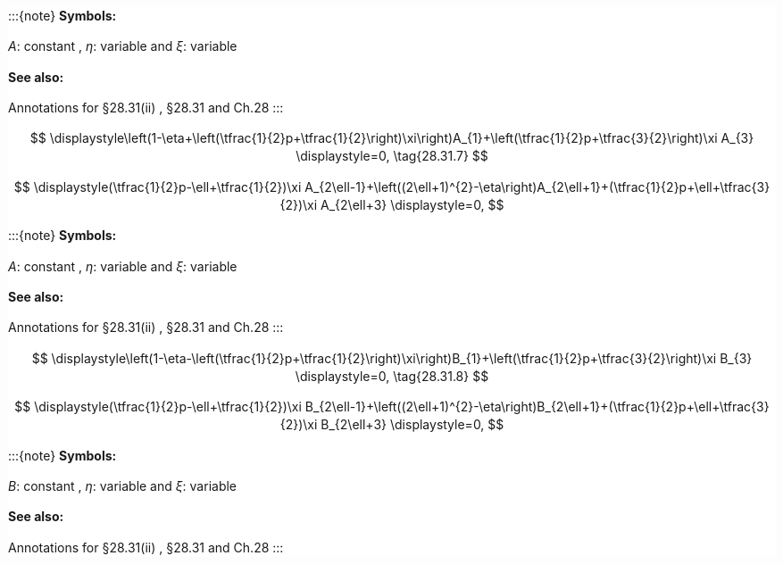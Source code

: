 :::{note}
**Symbols:**

$A$: constant , $\eta$: variable and $\xi$: variable

**See also:**

Annotations for §28.31(ii) , §28.31 and Ch.28
:::

<a id="E7"></a>

<a id="Ex8"></a>
$$
\displaystyle\left(1-\eta+\left(\tfrac{1}{2}p+\tfrac{1}{2}\right)\xi\right)A_{1}+\left(\tfrac{1}{2}p+\tfrac{3}{2}\right)\xi A_{3} \displaystyle=0, \tag{28.31.7}
$$

<a id="Ex9"></a>
$$
\displaystyle(\tfrac{1}{2}p-\ell+\tfrac{1}{2})\xi A_{2\ell-1}+\left((2\ell+1)^{2}-\eta\right)A_{2\ell+1}+(\tfrac{1}{2}p+\ell+\tfrac{3}{2})\xi A_{2\ell+3} \displaystyle=0,
$$

:::{note}
**Symbols:**

$A$: constant , $\eta$: variable and $\xi$: variable

**See also:**

Annotations for §28.31(ii) , §28.31 and Ch.28
:::

<a id="E8"></a>

<a id="Ex10"></a>
$$
\displaystyle\left(1-\eta-\left(\tfrac{1}{2}p+\tfrac{1}{2}\right)\xi\right)B_{1}+\left(\tfrac{1}{2}p+\tfrac{3}{2}\right)\xi B_{3} \displaystyle=0, \tag{28.31.8}
$$

<a id="Ex11"></a>
$$
\displaystyle(\tfrac{1}{2}p-\ell+\tfrac{1}{2})\xi B_{2\ell-1}+\left((2\ell+1)^{2}-\eta\right)B_{2\ell+1}+(\tfrac{1}{2}p+\ell+\tfrac{3}{2})\xi B_{2\ell+3} \displaystyle=0,
$$

:::{note}
**Symbols:**

$B$: constant , $\eta$: variable and $\xi$: variable

**See also:**

Annotations for §28.31(ii) , §28.31 and Ch.28
:::

<a id="E9"></a>
